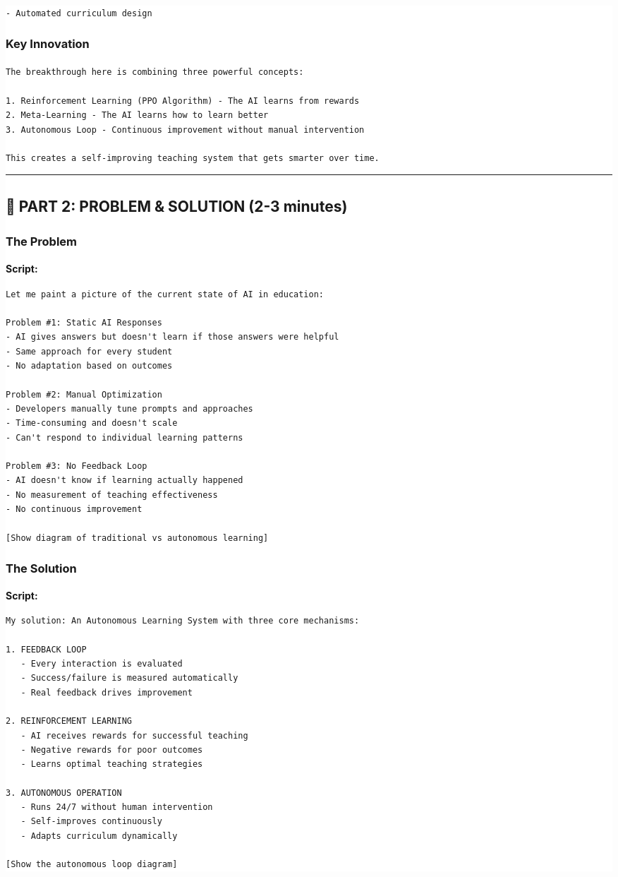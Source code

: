 ```
- Automated curriculum design
```

### Key Innovation
```
The breakthrough here is combining three powerful concepts:

1. Reinforcement Learning (PPO Algorithm) - The AI learns from rewards
2. Meta-Learning - The AI learns how to learn better
3. Autonomous Loop - Continuous improvement without manual intervention

This creates a self-improving teaching system that gets smarter over time.
```

---

## 🎯 PART 2: PROBLEM & SOLUTION (2-3 minutes)

### The Problem

**Script:**
```
Let me paint a picture of the current state of AI in education:

Problem #1: Static AI Responses
- AI gives answers but doesn't learn if those answers were helpful
- Same approach for every student
- No adaptation based on outcomes

Problem #2: Manual Optimization
- Developers manually tune prompts and approaches
- Time-consuming and doesn't scale
- Can't respond to individual learning patterns

Problem #3: No Feedback Loop
- AI doesn't know if learning actually happened
- No measurement of teaching effectiveness
- No continuous improvement

[Show diagram of traditional vs autonomous learning]
```

### The Solution

**Script:**
```
My solution: An Autonomous Learning System with three core mechanisms:

1. FEEDBACK LOOP
   - Every interaction is evaluated
   - Success/failure is measured automatically
   - Real feedback drives improvement

2. REINFORCEMENT LEARNING
   - AI receives rewards for successful teaching
   - Negative rewards for poor outcomes
   - Learns optimal teaching strategies

3. AUTONOMOUS OPERATION
   - Runs 24/7 without human intervention
   - Self-improves continuously
   - Adapts curriculum dynamically

[Show the autonomous loop diagram]
```